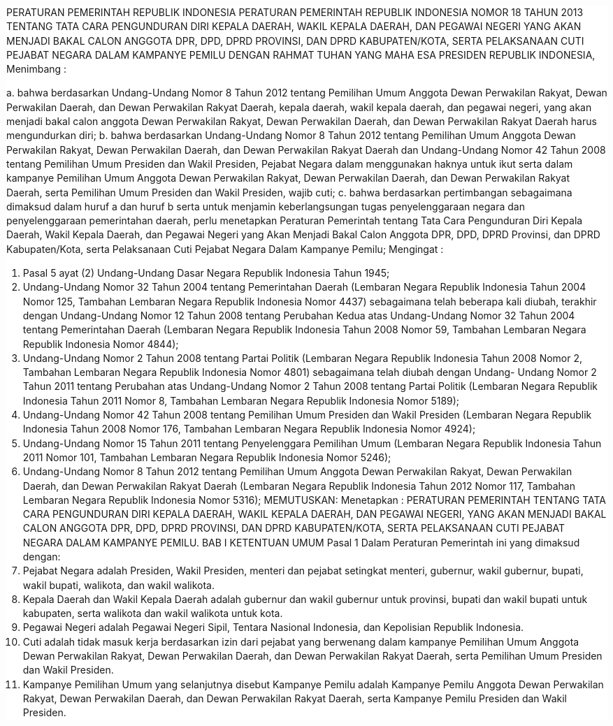  PERATURAN PEMERINTAH REPUBLIK INDONESIA PERATURAN PEMERINTAH REPUBLIK INDONESIA NOMOR 18 TAHUN 2013 TENTANG TATA CARA PENGUNDURAN DIRI KEPALA DAERAH, WAKIL KEPALA DAERAH, DAN PEGAWAI NEGERI YANG AKAN MENJADI BAKAL CALON ANGGOTA DPR, DPD, DPRD PROVINSI, DAN DPRD KABUPATEN/KOTA, SERTA PELAKSANAAN CUTI PEJABAT NEGARA DALAM KAMPANYE PEMILU
DENGAN RAHMAT TUHAN YANG MAHA ESA PRESIDEN REPUBLIK INDONESIA,
Menimbang :

a. bahwa berdasarkan Undang-Undang Nomor 8 Tahun 2012 tentang Pemilihan Umum Anggota Dewan Perwakilan Rakyat, Dewan Perwakilan Daerah, dan Dewan Perwakilan Rakyat Daerah, kepala daerah, wakil kepala daerah, dan pegawai negeri, yang akan menjadi bakal calon anggota Dewan Perwakilan Rakyat, Dewan Perwakilan Daerah, dan Dewan Perwakilan Rakyat Daerah harus mengundurkan diri;
b. bahwa berdasarkan Undang-Undang Nomor 8 Tahun 2012 tentang Pemilihan Umum Anggota Dewan Perwakilan Rakyat, Dewan Perwakilan Daerah, dan Dewan Perwakilan Rakyat Daerah dan Undang-Undang Nomor 42 Tahun 2008 tentang Pemilihan Umum Presiden dan Wakil Presiden, Pejabat Negara dalam menggunakan haknya untuk ikut serta dalam kampanye Pemilihan Umum Anggota Dewan Perwakilan Rakyat, Dewan Perwakilan Daerah, dan Dewan Perwakilan Rakyat Daerah, serta Pemilihan Umum Presiden dan Wakil Presiden, wajib cuti;
c. bahwa berdasarkan pertimbangan sebagaimana dimaksud dalam huruf a dan huruf b serta untuk menjamin keberlangsungan tugas penyelenggaraan negara dan penyelenggaraan pemerintahan daerah, perlu menetapkan Peraturan Pemerintah tentang Tata Cara Pengunduran Diri Kepala Daerah, Wakil Kepala Daerah, dan Pegawai Negeri yang Akan Menjadi Bakal Calon Anggota DPR, DPD, DPRD Provinsi, dan DPRD Kabupaten/Kota, serta Pelaksanaan Cuti Pejabat Negara Dalam Kampanye Pemilu;
Mengingat :

1. Pasal 5 ayat (2) Undang-Undang Dasar Negara Republik Indonesia Tahun 1945;
2. Undang-Undang Nomor 32 Tahun 2004 tentang Pemerintahan Daerah (Lembaran Negara Republik Indonesia Tahun 2004 Nomor 125, Tambahan Lembaran Negara Republik Indonesia Nomor 4437) sebagaimana telah beberapa kali diubah, terakhir dengan Undang-Undang Nomor 12 Tahun 2008 tentang Perubahan Kedua atas Undang-Undang Nomor 32 Tahun 2004 tentang Pemerintahan Daerah (Lembaran Negara Republik Indonesia Tahun 2008 Nomor 59, Tambahan Lembaran Negara Republik Indonesia Nomor 4844);
3. Undang-Undang Nomor 2 Tahun 2008 tentang Partai Politik (Lembaran Negara Republik Indonesia Tahun 2008 Nomor 2, Tambahan Lembaran Negara Republik Indonesia Nomor 4801) sebagaimana telah diubah dengan Undang- Undang Nomor 2 Tahun 2011 tentang Perubahan atas Undang-Undang Nomor 2 Tahun 2008 tentang Partai Politik (Lembaran Negara Republik Indonesia Tahun 2011 Nomor 8, Tambahan Lembaran Negara Republik Indonesia Nomor 5189);
4. Undang-Undang Nomor 42 Tahun 2008 tentang Pemilihan Umum Presiden dan Wakil Presiden (Lembaran Negara Republik Indonesia Tahun 2008 Nomor 176, Tambahan Lembaran Negara Republik Indonesia Nomor 4924);
5. Undang-Undang Nomor 15 Tahun 2011 tentang Penyelenggara Pemilihan Umum (Lembaran Negara Republik Indonesia Tahun 2011 Nomor 101, Tambahan Lembaran Negara Republik Indonesia Nomor 5246);
6. Undang-Undang Nomor 8 Tahun 2012 tentang Pemilihan Umum Anggota Dewan Perwakilan Rakyat, Dewan Perwakilan Daerah, dan Dewan Perwakilan Rakyat Daerah (Lembaran Negara Republik Indonesia Tahun 2012 Nomor 117, Tambahan Lembaran Negara Republik Indonesia Nomor 5316);
MEMUTUSKAN:
 Menetapkan : PERATURAN PEMERINTAH TENTANG TATA CARA PENGUNDURAN DIRI KEPALA DAERAH, WAKIL KEPALA DAERAH, DAN PEGAWAI NEGERI, YANG AKAN MENJADI BAKAL CALON ANGGOTA DPR, DPD, DPRD PROVINSI, DAN DPRD KABUPATEN/KOTA, SERTA PELAKSANAAN CUTI PEJABAT NEGARA DALAM KAMPANYE PEMILU.
BAB I KETENTUAN UMUM
Pasal 1
Dalam Peraturan Pemerintah ini yang dimaksud dengan:
1. Pejabat Negara adalah Presiden, Wakil Presiden, menteri dan pejabat setingkat menteri, gubernur, wakil gubernur, bupati, wakil bupati, walikota, dan wakil walikota.
2. Kepala Daerah dan Wakil Kepala Daerah adalah gubernur dan wakil gubernur untuk provinsi, bupati dan wakil bupati untuk kabupaten, serta walikota dan wakil walikota untuk kota.
3. Pegawai Negeri adalah Pegawai Negeri Sipil, Tentara Nasional Indonesia, dan Kepolisian Republik Indonesia.
4. Cuti adalah tidak masuk kerja berdasarkan izin dari pejabat yang berwenang dalam kampanye Pemilihan Umum Anggota Dewan Perwakilan Rakyat, Dewan Perwakilan Daerah, dan Dewan Perwakilan Rakyat Daerah, serta Pemilihan Umum Presiden dan Wakil Presiden.
5. Kampanye Pemilihan Umum yang selanjutnya disebut Kampanye Pemilu adalah Kampanye Pemilu Anggota Dewan Perwakilan Rakyat, Dewan Perwakilan Daerah, dan Dewan Perwakilan Rakyat Daerah, serta Kampanye Pemilu Presiden dan Wakil Presiden.